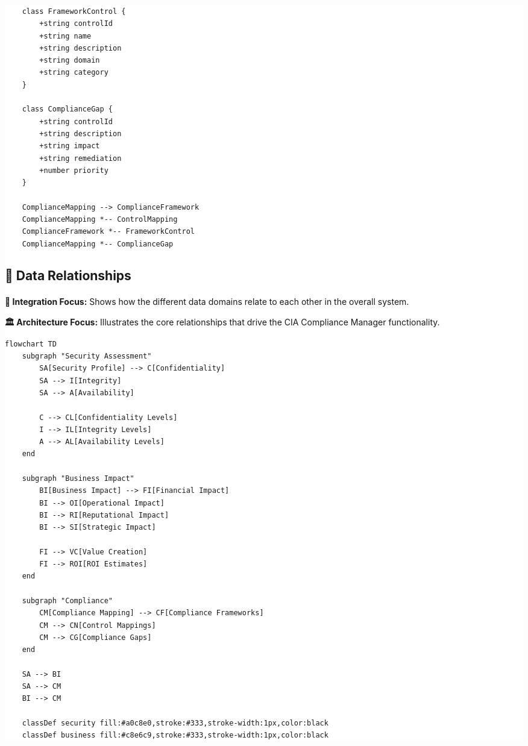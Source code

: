 ```mermaid
    class FrameworkControl {
        +string controlId
        +string name
        +string description
        +string domain
        +string category
    }
    
    class ComplianceGap {
        +string controlId
        +string description
        +string impact
        +string remediation
        +number priority
    }

    ComplianceMapping --> ComplianceFramework
    ComplianceMapping *-- ControlMapping
    ComplianceFramework *-- FrameworkControl
    ComplianceMapping *-- ComplianceGap
```

## 🔄 Data Relationships

**🔗 Integration Focus:** Shows how the different data domains relate to each other in the overall system.

**🏛️ Architecture Focus:** Illustrates the core relationships that drive the CIA Compliance Manager functionality.

```mermaid
flowchart TD
    subgraph "Security Assessment"
        SA[Security Profile] --> C[Confidentiality]
        SA --> I[Integrity] 
        SA --> A[Availability]
        
        C --> CL[Confidentiality Levels]
        I --> IL[Integrity Levels]
        A --> AL[Availability Levels]
    end
    
    subgraph "Business Impact"
        BI[Business Impact] --> FI[Financial Impact]
        BI --> OI[Operational Impact]
        BI --> RI[Reputational Impact]
        BI --> SI[Strategic Impact]
        
        FI --> VC[Value Creation]
        FI --> ROI[ROI Estimates]
    end
    
    subgraph "Compliance"
        CM[Compliance Mapping] --> CF[Compliance Frameworks]
        CM --> CN[Control Mappings]
        CM --> CG[Compliance Gaps]
    end
    
    SA --> BI
    SA --> CM
    BI --> CM
    
    classDef security fill:#a0c8e0,stroke:#333,stroke-width:1px,color:black
    classDef business fill:#c8e6c9,stroke:#333,stroke-width:1px,color:black
```
